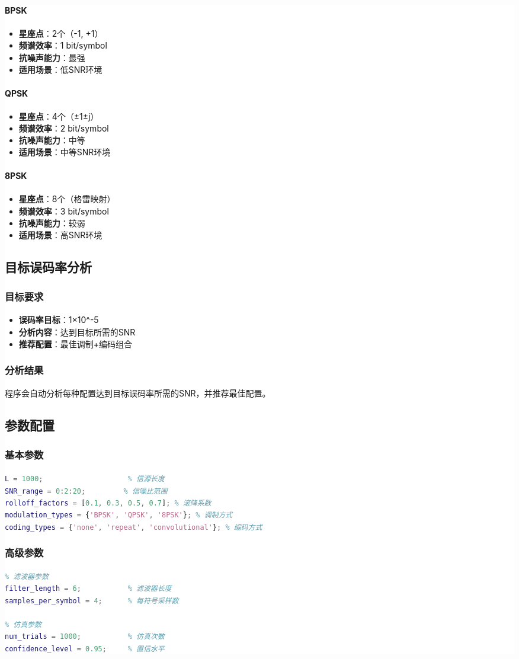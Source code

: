 #### BPSK
- **星座点**：2个（-1, +1）
- **频谱效率**：1 bit/symbol
- **抗噪声能力**：最强
- **适用场景**：低SNR环境

#### QPSK
- **星座点**：4个（±1±j）
- **频谱效率**：2 bit/symbol
- **抗噪声能力**：中等
- **适用场景**：中等SNR环境

#### 8PSK
- **星座点**：8个（格雷映射）
- **频谱效率**：3 bit/symbol
- **抗噪声能力**：较弱
- **适用场景**：高SNR环境

## 目标误码率分析

### 目标要求
- **误码率目标**：1×10^-5
- **分析内容**：达到目标所需的SNR
- **推荐配置**：最佳调制+编码组合

### 分析结果
程序会自动分析每种配置达到目标误码率所需的SNR，并推荐最佳配置。

## 参数配置

### 基本参数
```matlab
L = 1000;                    % 信源长度
SNR_range = 0:2:20;         % 信噪比范围
rolloff_factors = [0.1, 0.3, 0.5, 0.7]; % 滚降系数
modulation_types = {'BPSK', 'QPSK', '8PSK'}; % 调制方式
coding_types = {'none', 'repeat', 'convolutional'}; % 编码方式
```

### 高级参数
```matlab
% 滤波器参数
filter_length = 6;           % 滤波器长度
samples_per_symbol = 4;      % 每符号采样数

% 仿真参数
num_trials = 1000;           % 仿真次数
confidence_level = 0.95;     % 置信水平
```
